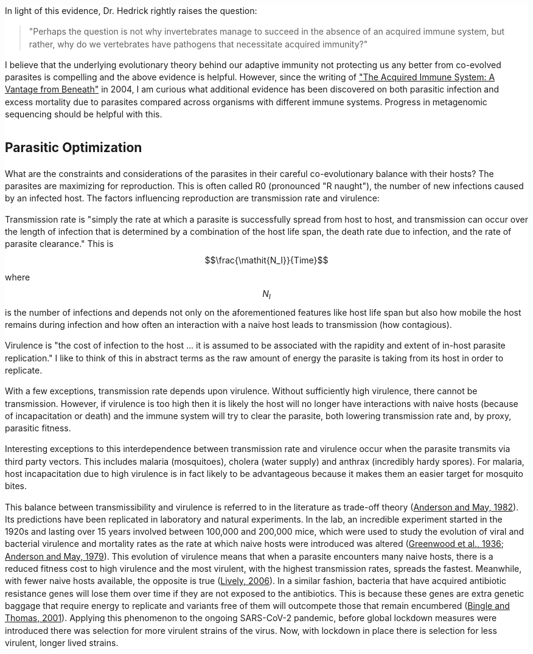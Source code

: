 In light of this evidence, Dr. Hedrick rightly raises the question:
> "Perhaps the question is not why invertebrates manage to succeed in the absence of an acquired immune system, but rather, why do we vertebrates have pathogens that necessitate acquired immunity?"

I believe that the underlying evolutionary theory behind our adaptive immunity not protecting us any better from co-evolved parasites is compelling and the above evidence is helpful. However, since the writing of ["The Acquired Immune System: A Vantage from Beneath"](http://hedricklab.ucsd.edu/documents/Hedrick-Immunity-2004.pdf) in 2004, I am curious what additional evidence has been discovered on both parasitic infection and excess mortality due to parasites compared across organisms with different immune systems. Progress in metagenomic sequencing should be helpful with this.

## Parasitic Optimization

What are the constraints and considerations of the parasites in their careful co-evolutionary balance with their hosts? The parasites are maximizing for reproduction. This is often called R0 (pronounced "R naught"), the number of new infections caused by an infected host. The factors influencing reproduction are transmission rate and virulence:

Transmission rate is "simply the rate at which a parasite is successfully spread from host to host, and transmission can occur over the length of infection that is determined by a combination of the host life span, the death rate due to infection, and the rate of parasite clearance." This is $$\frac{\mathit{N_I}}{Time}$$ where $$N_I$$ is the number of infections and depends not only on the aforementioned features like host life span but also how mobile the host remains during infection and how often an interaction with a naive host leads to transmission (how contagious).

Virulence is "the cost of infection to the host ... it is assumed to be associated with the rapidity and extent of in-host parasite replication." I like to think of this in abstract terms as the raw amount of energy the parasite is taking from its host in order to replicate.

With a few exceptions, transmission rate depends upon virulence. Without sufficiently high virulence, there cannot be transmission. However, if virulence is too high then it is likely the host will no longer have interactions with naive hosts (because of incapacitation or death) and the immune system will try to clear the parasite, both lowering transmission rate and, by proxy, parasitic fitness.

Interesting exceptions to this interdependence between transmission rate and virulence occur when the parasite transmits via third party vectors. This includes malaria (mosquitoes), cholera (water supply) and anthrax (incredibly hardy spores). For malaria, host incapacitation due to high virulence is in fact likely to be advantageous because it makes them an easier target for mosquito bites.

This balance between transmissibility and virulence is referred to in the literature as trade-off theory ([Anderson and May, 1982](https://www.ncbi.nlm.nih.gov/pubmed/6755367)). Its predictions have been replicated in laboratory and natural experiments. In the lab, an incredible experiment started in the 1920s and lasting over 15 years involved between 100,000 and 200,000 mice, which were used to study the evolution of viral and bacterial virulence and mortality rates as the rate at which naive hosts were introduced was altered ([Greenwood et al., 1936](https://jamanetwork.com/journals/jama/article-abstract/274340); [Anderson and May, 1979](https://www.nature.com/articles/280361a0)). This evolution of virulence means that when a parasite encounters many naive hosts, there is a reduced fitness cost to high virulence and the most virulent, with the highest transmission rates, spreads the fastest. Meanwhile, with fewer naive hosts available, the opposite is true ([Lively, 2006](https://onlinelibrary.wiley.com/doi/abs/10.1111/j.1461-0248.2006.00969.x)). In a similar fashion, bacteria that have acquired antibiotic resistance genes will lose them over time if they are not exposed to the antibiotics. This is because these genes are extra genetic baggage that require energy to replicate and variants free of them will outcompete those that remain encumbered ([Bingle and Thomas, 2001](https://www.ncbi.nlm.nih.gov/pubmed/11282476)). Applying this phenomenon to the ongoing SARS-CoV-2 pandemic, before global lockdown measures were introduced there was selection for more virulent strains of the virus. Now, with lockdown in place there is selection for less virulent, longer lived strains.
